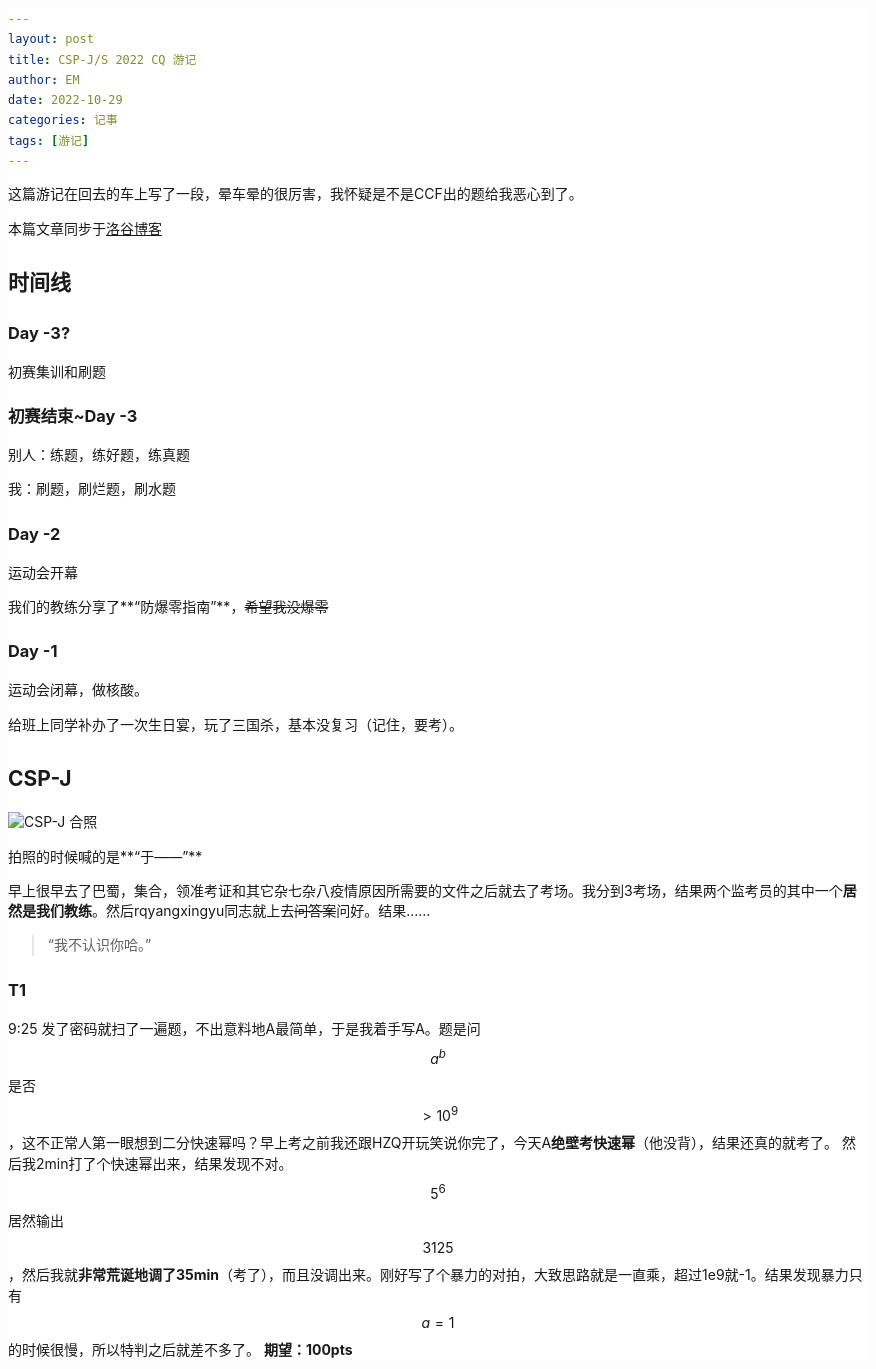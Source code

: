 ```yaml
---
layout: post
title: CSP-J/S 2022 CQ 游记
author: EM
date: 2022-10-29 
categories: 记事
tags: [游记]
---
```


这篇游记在回去的车上写了一段，晕车晕的很厉害，我怀疑是不是CCF出的题给我恶心到了。

本篇文章同步于[洛谷博客](https://infinity-energy.blog.luogu.org/csp-js-2022-cq-you-ji)

## 时间线

### Day -3?

初赛集训和刷题

### 初赛结束~Day -3

别人：练题，练好题，练真题

我：刷题，刷烂题，刷水题

### Day -2

运动会开幕

我们的教练分享了**“防爆零指南”**，~~希望我没爆零~~

### Day -1

运动会闭幕，做核酸。

给班上同学补办了一次生日宴，玩了三国杀，基本没复习（记住，要考）。



## CSP-J

![](https://cdn.jsdelivr.net/gh/emforinfinityenergy/contents/picture/202305072302184.jpg "CSP-J 合照")

拍照的时候喊的是**“于——”**

早上很早去了巴蜀，集合，领准考证和其它杂七杂八疫情原因所需要的文件之后就去了考场。我分到3考场，结果两个监考员的其中一个**居然是我们教练**。然后rqyangxingyu同志就上去~~问答案~~问好。结果……

> “我不认识你哈。”

### T1
9:25 发了密码就扫了一遍题，不出意料地A最简单，于是我着手写A。题是问$$a^b$$是否$$>10^9$$，这不正常人第一眼想到二分快速幂吗？早上考之前我还跟HZQ开玩笑说你完了，今天A**绝壁考快速幂**（他没背），结果还真的就考了。
然后我2min打了个快速幂出来，结果发现不对。$$5^6$$ 居然输出 $$3125$$，然后我就**非常荒诞地调了35min**（考了），而且没调出来。刚好写了个暴力的对拍，大致思路就是一直乘，超过1e9就-1。结果发现暴力只有$$a=1$$的时候很慢，所以特判之后就差不多了。
**期望：100pts**
